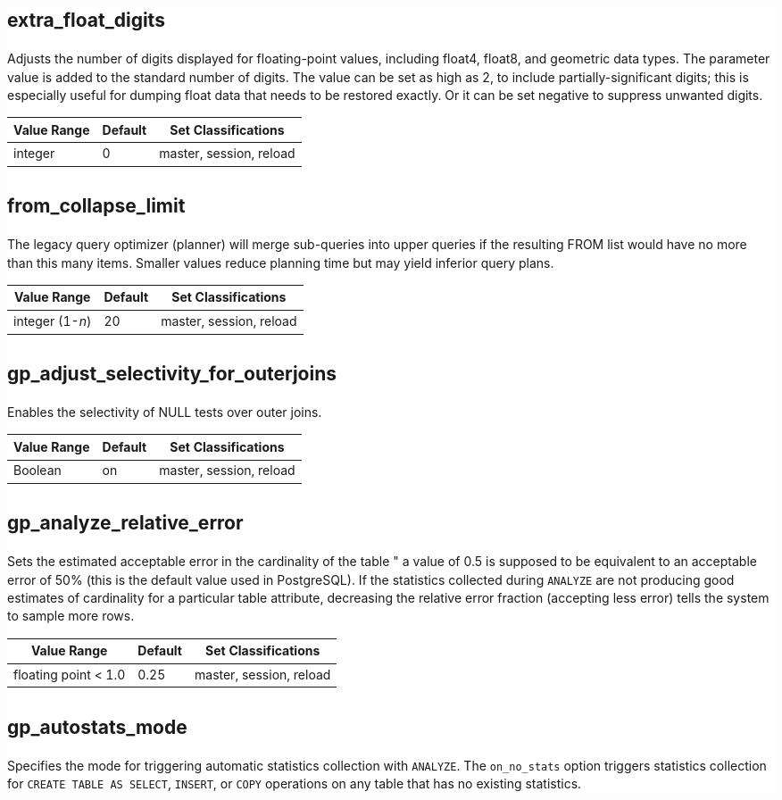 ## extra\_float\_digits<a name="extra_float_digits"></a>

Adjusts the number of digits displayed for floating-point values, including float4, float8, and geometric data types. The parameter value is added to the standard number of digits. The value can be set as high as 2, to include partially-significant digits; this is especially useful for dumping float data that needs to be restored exactly. Or it can be set negative to suppress unwanted digits.

| Value Range | Default | Set Classifications     |
|-------------|---------|-------------------------|
| integer     | 0       | master, session, reload |

## from\_collapse\_limit<a name="from_collapse_limit"></a>

The legacy query optimizer (planner) will merge sub-queries into upper queries if the resulting FROM list would have no more than this many items. Smaller values reduce planning time but may yield inferior query plans.

| Value Range     | Default | Set Classifications     |
|-----------------|---------|-------------------------|
| integer (1-*n*) | 20      | master, session, reload |

## gp\_adjust\_selectivity\_for\_outerjoins<a name="gp_adjust_selectivity_for_outerjoins"></a>

Enables the selectivity of NULL tests over outer joins.

| Value Range | Default | Set Classifications     |
|-------------|---------|-------------------------|
| Boolean     | on      | master, session, reload |

## gp\_analyze\_relative\_error<a name="gp_analyze_relative_error"></a>

Sets the estimated acceptable error in the cardinality of the table " a value of 0.5 is supposed to be equivalent to an acceptable error of 50% (this is the default value used in PostgreSQL). If the statistics collected during `ANALYZE` are not producing good estimates of cardinality for a particular table attribute, decreasing the relative error fraction (accepting less error) tells the system to sample more rows.

| Value Range             | Default | Set Classifications     |
|-------------------------|---------|-------------------------|
| floating point &lt; 1.0 | 0.25    | master, session, reload |

## gp\_autostats\_mode<a name="gp_autostats_mode"></a>

Specifies the mode for triggering automatic statistics collection with `ANALYZE`. The `on_no_stats` option triggers statistics collection for `CREATE TABLE AS SELECT`, `INSERT`, or `COPY` operations on any table that has no existing statistics.
